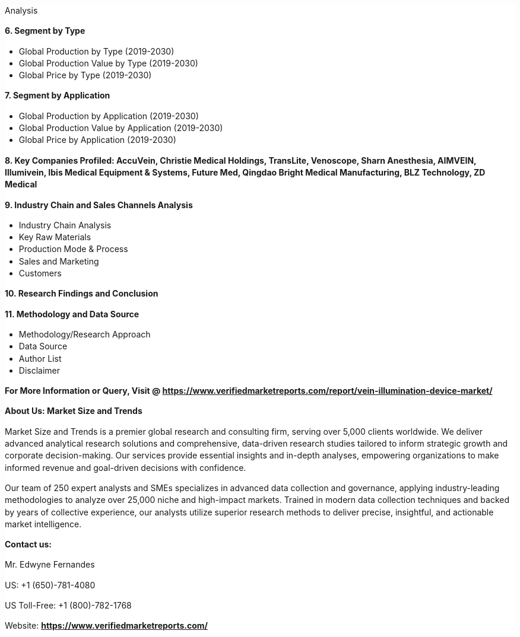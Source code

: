 Analysis&nbsp;</li></ul><p><strong>6. Segment by Type</strong></p><ul><li>Global Production by Type (2019-2030)</li><li>Global Production Value by Type (2019-2030)</li><li>Global Price by Type (2019-2030)</li></ul><p><strong>7. Segment by Application</strong></p><ul><li>Global Production by Application (2019-2030)</li><li>Global Production Value by Application (2019-2030)</li><li>Global Price by Application (2019-2030)</li></ul><p><strong>8. Key Companies Profiled: AccuVein, Christie Medical Holdings, TransLite, Venoscope, Sharn Anesthesia, AIMVEIN, Illumivein, Ibis Medical Equipment & Systems, Future Med, Qingdao Bright Medical Manufacturing, BLZ Technology, ZD Medical</strong></p><p><strong>9. Industry Chain and Sales Channels Analysis</strong></p><ul><li>Industry Chain Analysis</li><li>Key Raw Materials</li><li>Production Mode &amp; Process</li><li>Sales and Marketing</li><li>Customers</li></ul><p><strong>10. Research Findings and Conclusion</strong></p><p><strong>11. Methodology and Data Source</strong></p><ul><li>Methodology/Research Approach</li><li>Data Source</li><li>Author List</li><li>Disclaimer</li></ul></p><p><strong>For More Information or Query, Visit @ <a href="https://www.verifiedmarketreports.com/report/vein-illumination-device-market/">https://www.verifiedmarketreports.com/report/vein-illumination-device-market/</a></strong></p><p><strong>About Us: Market Size and Trends</strong></p><p>Market Size and Trends is a premier global research and consulting firm, serving over 5,000 clients worldwide. We deliver advanced analytical research solutions and comprehensive, data-driven research studies tailored to inform strategic growth and corporate decision-making. Our services provide essential insights and in-depth analyses, empowering organizations to make informed revenue and goal-driven decisions with confidence.</p><p>Our team of 250 expert analysts and SMEs specializes in advanced data collection and governance, applying industry-leading methodologies to analyze over 25,000 niche and high-impact markets. Trained in modern data collection techniques and backed by years of collective experience, our analysts utilize superior research methods to deliver precise, insightful, and actionable market intelligence.</p><p><strong>Contact us:</strong></p><p>Mr. Edwyne Fernandes</p><p>US: +1 (650)-781-4080</p><p>US Toll-Free: +1 (800)-782-1768</p><p>Website: <strong><a href="https://www.verifiedmarketreports.com/">https://www.verifiedmarketreports.com/</a></strong></p>

